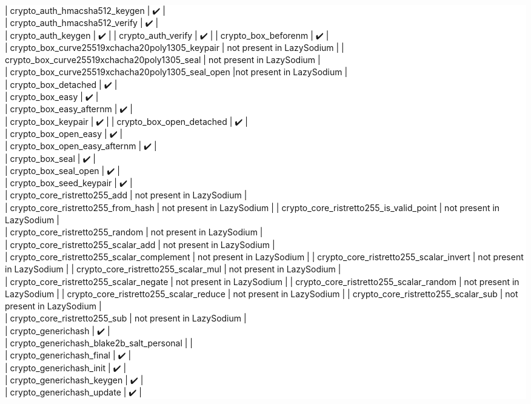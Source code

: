 | crypto_auth_hmacsha512_keygen | :heavy_check_mark: |  
| crypto_auth_hmacsha512_verify | :heavy_check_mark: |  
| crypto_auth_keygen | :heavy_check_mark: | 
| crypto_auth_verify | :heavy_check_mark: | 
| crypto_box_beforenm | :heavy_check_mark: |    
| crypto_box_curve25519xchacha20poly1305_keypair | not present in LazySodium | 
| crypto_box_curve25519xchacha20poly1305_seal | not present in LazySodium |    
| crypto_box_curve25519xchacha20poly1305_seal_open |not present in LazySodium  |   
| crypto_box_detached | :heavy_check_mark: |    
| crypto_box_easy | :heavy_check_mark: |    
| crypto_box_easy_afternm | :heavy_check_mark: |    
| crypto_box_keypair | :heavy_check_mark: | 
| crypto_box_open_detached | :heavy_check_mark: |   
| crypto_box_open_easy | :heavy_check_mark: |   
| crypto_box_open_easy_afternm | :heavy_check_mark: |   
| crypto_box_seal | :heavy_check_mark: |    
| crypto_box_seal_open | :heavy_check_mark: |   
| crypto_box_seed_keypair | :heavy_check_mark: |    
| crypto_core_ristretto255_add | not present in LazySodium |   
| crypto_core_ristretto255_from_hash | not present in LazySodium | 
| crypto_core_ristretto255_is_valid_point | not present in LazySodium |    
| crypto_core_ristretto255_random | not present in LazySodium |    
| crypto_core_ristretto255_scalar_add | not present in LazySodium |    
| crypto_core_ristretto255_scalar_complement | not present in LazySodium | 
| crypto_core_ristretto255_scalar_invert | not present in LazySodium | 
| crypto_core_ristretto255_scalar_mul | not present in LazySodium |    
| crypto_core_ristretto255_scalar_negate | not present in LazySodium | 
| crypto_core_ristretto255_scalar_random | not present in LazySodium | 
| crypto_core_ristretto255_scalar_reduce | not present in LazySodium | 
| crypto_core_ristretto255_scalar_sub | not present in LazySodium |    
| crypto_core_ristretto255_sub | not present in LazySodium |   
| crypto_generichash | :heavy_check_mark:  |                                       
| crypto_generichash_blake2b_salt_personal | |   
| crypto_generichash_final | :heavy_check_mark:  |                                   
| crypto_generichash_init | :heavy_check_mark:  |                                     
| crypto_generichash_keygen | :heavy_check_mark: |  
| crypto_generichash_update | :heavy_check_mark: |                                 